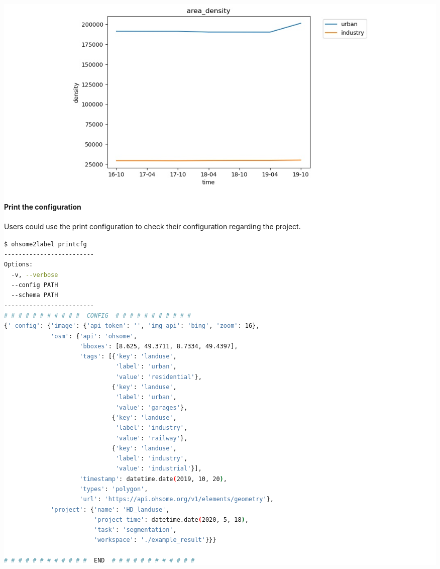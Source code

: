 <p align="center">
<img src="img/area_density.jpg" width="600" />
</p>

#### Print the configuration

Users could use the print configuration to check their configuration regarding the project.

```bash
$ ohsome2label printcfg
-------------------------
Options:
  -v, --verbose
  --config PATH
  --schema PATH
-------------------------
# # # # # # # # # # #  CONFIG  # # # # # # # # # # #
{'_config': {'image': {'api_token': '', 'img_api': 'bing', 'zoom': 16},
             'osm': {'api': 'ohsome',
                     'bboxes': [8.625, 49.3711, 8.7334, 49.4397],
                     'tags': [{'key': 'landuse',
                               'label': 'urban',
                               'value': 'residential'},
                              {'key': 'landuse',
                               'label': 'urban',
                               'value': 'garages'},
                              {'key': 'landuse',
                               'label': 'industry',
                               'value': 'railway'},
                              {'key': 'landuse',
                               'label': 'industry',
                               'value': 'industrial'}],
                     'timestamp': datetime.date(2019, 10, 20),
                     'types': 'polygon',
                     'url': 'https://api.ohsome.org/v1/elements/geometry'},
             'project': {'name': 'HD_landuse',
                         'project_time': datetime.date(2020, 5, 18),
                         'task': 'segmentation',
                         'workspace': './example_result'}}}

# # # # # # # # # # # #  END  # # # # # # # # # # # #
```